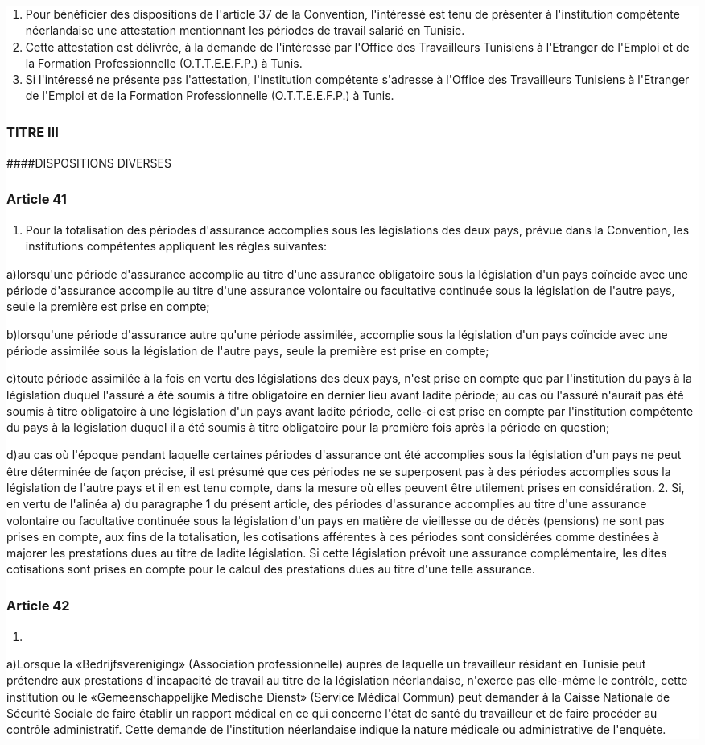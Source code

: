 1. Pour bénéficier des dispositions de l'article 37 de la Convention, l'intéressé est tenu de présenter à l'institution compétente néerlandaise une attestation mentionnant les périodes de travail salarié en Tunisie.
2. Cette attestation est délivrée, à la demande de l'intéressé par l'Office des Travailleurs Tunisiens à l'Etranger de l'Emploi et de la Formation Professionnelle (O.T.T.E.E.F.P.) à Tunis.
3. Si l'intéressé ne présente pas l'attestation, l'institution compétente s'adresse à l'Office des Travailleurs Tunisiens à l'Etranger de l'Emploi et de la Formation Professionnelle (O.T.T.E.E.F.P.) à Tunis.

### TITRE  III  

####DISPOSITIONS DIVERSES

### Article  41  

1. Pour la totalisation des périodes d'assurance accomplies sous les législations des deux pays, prévue dans la Convention, les institutions compétentes appliquent les règles suivantes:

a)lorsqu'une période d'assurance accomplie au titre d'une assurance obligatoire sous la législation d'un pays coïncide avec une période d'assurance accomplie au titre d'une assurance volontaire ou facultative continuée sous la législation de l'autre pays, seule la première est prise en compte;

b)lorsqu'une période d'assurance autre qu'une période assimilée, accomplie sous la législation d'un pays coïncide avec une période assimilée sous la législation de l'autre pays, seule la première est prise en compte;

c)toute période assimilée à la fois en vertu des législations des deux pays, n'est prise en compte que par l'institution du pays à la législation duquel l'assuré a été soumis à titre obligatoire en dernier lieu avant ladite période; au cas où l'assuré n'aurait pas été soumis à titre obligatoire à une législation d'un pays avant ladite période, celle-ci est prise en compte par l'institution compétente du pays à la législation duquel il a été soumis à titre obligatoire pour la première fois après la période en question;

d)au cas où l'époque pendant laquelle certaines périodes d'assurance ont été accomplies sous la législation d'un pays ne peut être déterminée de façon précise, il est présumé que ces périodes ne se superposent pas à des périodes accomplies sous la législation de l'autre pays et il en est tenu compte, dans la mesure où elles peuvent être utilement prises en considération.
2. Si, en vertu de l'alinéa a) du paragraphe 1 du présent article, des périodes d'assurance accomplies au titre d'une assurance volontaire ou facultative continuée sous la législation d'un pays en matière de vieillesse ou de décès (pensions) ne sont pas prises en compte, aux fins de la totalisation, les cotisations afférentes à ces périodes sont considérées comme destinées à majorer les prestations dues au titre de ladite législation. Si cette législation prévoit une assurance complémentaire, les dites cotisations sont prises en compte pour le calcul des prestations dues au titre d'une telle assurance.

### Article  42  

1. 
a)Lorsque la «Bedrijfsvereniging» (Association professionnelle) auprès de laquelle un travailleur résidant en Tunisie peut prétendre aux prestations d'incapacité de travail au titre de la législation néerlandaise, n'exerce pas elle-même le contrôle, cette institution ou le «Gemeenschappelijke Medische Dienst» (Service Médical Commun) peut demander à la Caisse Nationale de Sécurité Sociale de faire établir un rapport médical en ce qui concerne l'état de santé du travailleur et de faire procéder au contrôle administratif. Cette demande de l'institution néerlandaise indique la nature médicale ou administrative de l'enquête.
